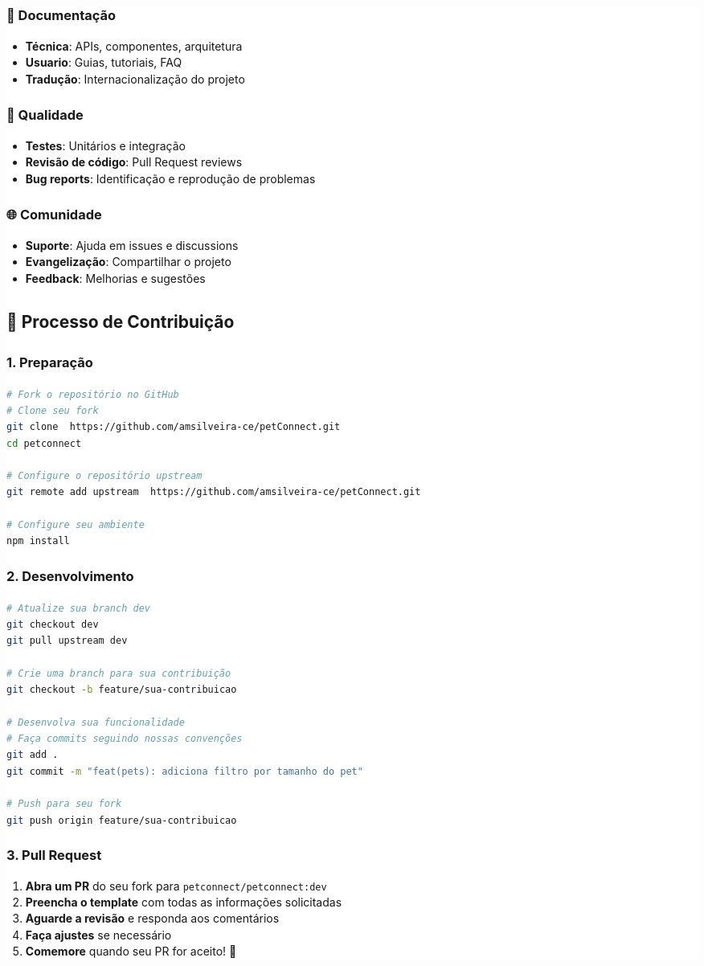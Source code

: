 ### 📝 Documentação
- **Técnica**: APIs, componentes, arquitetura
- **Usuario**: Guias, tutoriais, FAQ
- **Tradução**: Internacionalização do projeto

### 🧪 Qualidade
- **Testes**: Unitários e integração
- **Revisão de código**: Pull Request reviews
- **Bug reports**: Identificação e reprodução de problemas

### 🌐 Comunidade
- **Suporte**: Ajuda em issues e discussions
- **Evangelização**: Compartilhar o projeto
- **Feedback**: Melhorias e sugestões

## 🔄 Processo de Contribuição

### 1. Preparação
```bash
# Fork o repositório no GitHub
# Clone seu fork
git clone  https://github.com/amsilveira-ce/petConnect.git
cd petconnect

# Configure o repositório upstream
git remote add upstream  https://github.com/amsilveira-ce/petConnect.git

# Configure seu ambiente
npm install
```

### 2. Desenvolvimento
```bash
# Atualize sua branch dev
git checkout dev
git pull upstream dev

# Crie uma branch para sua contribuição
git checkout -b feature/sua-contribuicao

# Desenvolva sua funcionalidade
# Faça commits seguindo nossas convenções
git add .
git commit -m "feat(pets): adiciona filtro por tamanho do pet"

# Push para seu fork
git push origin feature/sua-contribuicao
```

### 3. Pull Request
1. **Abra um PR** do seu fork para `petconnect/petconnect:dev`
2. **Preencha o template** com todas as informações solicitadas
3. **Aguarde a revisão** e responda aos comentários
4. **Faça ajustes** se necessário
5. **Comemore** quando seu PR for aceito! 🎉
